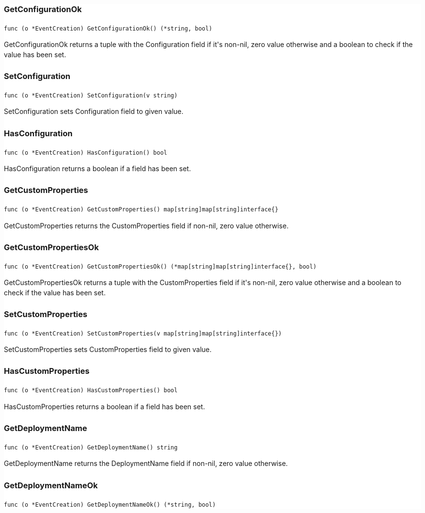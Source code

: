 ### GetConfigurationOk

`func (o *EventCreation) GetConfigurationOk() (*string, bool)`

GetConfigurationOk returns a tuple with the Configuration field if it's non-nil, zero value otherwise
and a boolean to check if the value has been set.

### SetConfiguration

`func (o *EventCreation) SetConfiguration(v string)`

SetConfiguration sets Configuration field to given value.

### HasConfiguration

`func (o *EventCreation) HasConfiguration() bool`

HasConfiguration returns a boolean if a field has been set.

### GetCustomProperties

`func (o *EventCreation) GetCustomProperties() map[string]map[string]interface{}`

GetCustomProperties returns the CustomProperties field if non-nil, zero value otherwise.

### GetCustomPropertiesOk

`func (o *EventCreation) GetCustomPropertiesOk() (*map[string]map[string]interface{}, bool)`

GetCustomPropertiesOk returns a tuple with the CustomProperties field if it's non-nil, zero value otherwise
and a boolean to check if the value has been set.

### SetCustomProperties

`func (o *EventCreation) SetCustomProperties(v map[string]map[string]interface{})`

SetCustomProperties sets CustomProperties field to given value.

### HasCustomProperties

`func (o *EventCreation) HasCustomProperties() bool`

HasCustomProperties returns a boolean if a field has been set.

### GetDeploymentName

`func (o *EventCreation) GetDeploymentName() string`

GetDeploymentName returns the DeploymentName field if non-nil, zero value otherwise.

### GetDeploymentNameOk

`func (o *EventCreation) GetDeploymentNameOk() (*string, bool)`
